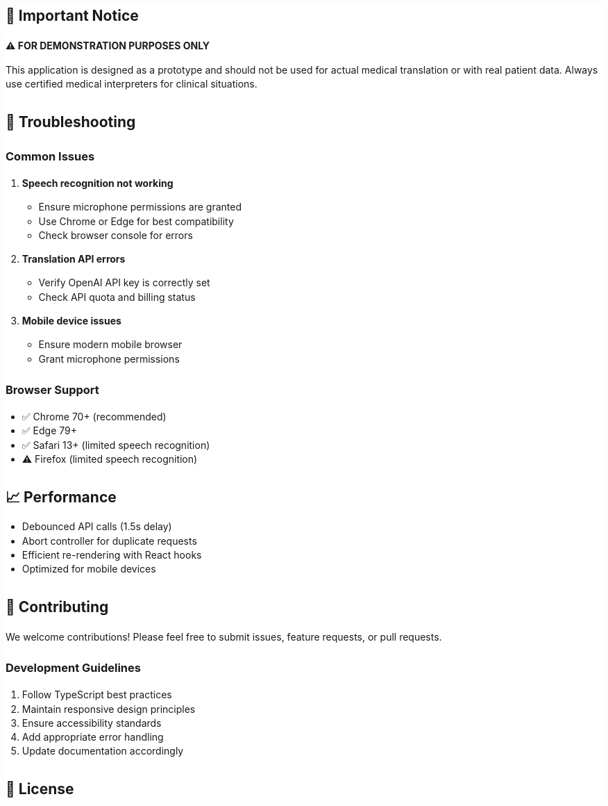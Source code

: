## 🚨 Important Notice

**⚠️ FOR DEMONSTRATION PURPOSES ONLY**

This application is designed as a prototype and should not be used for actual medical translation or with real patient data. Always use certified medical interpreters for clinical situations.

## 🐛 Troubleshooting

### Common Issues

1. **Speech recognition not working**
   - Ensure microphone permissions are granted
   - Use Chrome or Edge for best compatibility
   - Check browser console for errors

2. **Translation API errors**
   - Verify OpenAI API key is correctly set
   - Check API quota and billing status

3. **Mobile device issues**
   - Ensure modern mobile browser
   - Grant microphone permissions

### Browser Support
- ✅ Chrome 70+ (recommended)
- ✅ Edge 79+
- ✅ Safari 13+ (limited speech recognition)
- ⚠️ Firefox (limited speech recognition)

## 📈 Performance

- Debounced API calls (1.5s delay)
- Abort controller for duplicate requests
- Efficient re-rendering with React hooks
- Optimized for mobile devices

## 🤝 Contributing

We welcome contributions! Please feel free to submit issues, feature requests, or pull requests.

### Development Guidelines
1. Follow TypeScript best practices
2. Maintain responsive design principles
3. Ensure accessibility standards
4. Add appropriate error handling
5. Update documentation accordingly

## 📄 License
